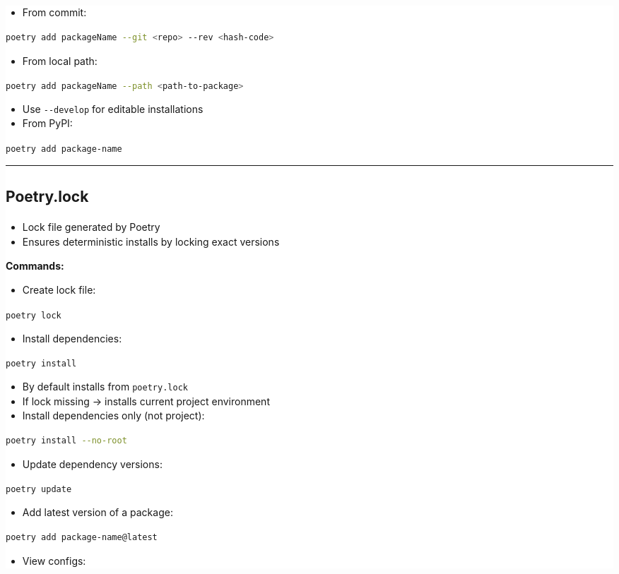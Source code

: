 * From commit:

```bash
poetry add packageName --git <repo> --rev <hash-code>
```

* From local path:

```bash
poetry add packageName --path <path-to-package>
```

* Use `--develop` for editable installations
* From PyPI:

```bash
poetry add package-name
```

---

## **Poetry.lock**

* Lock file generated by Poetry
* Ensures deterministic installs by locking exact versions

**Commands:**

* Create lock file:

```bash
poetry lock
```

* Install dependencies:

```bash
poetry install
```

* By default installs from `poetry.lock`
* If lock missing → installs current project environment
* Install dependencies only (not project):

```bash
poetry install --no-root
```

* Update dependency versions:

```bash
poetry update
```

* Add latest version of a package:

```bash
poetry add package-name@latest
```

* View configs:
